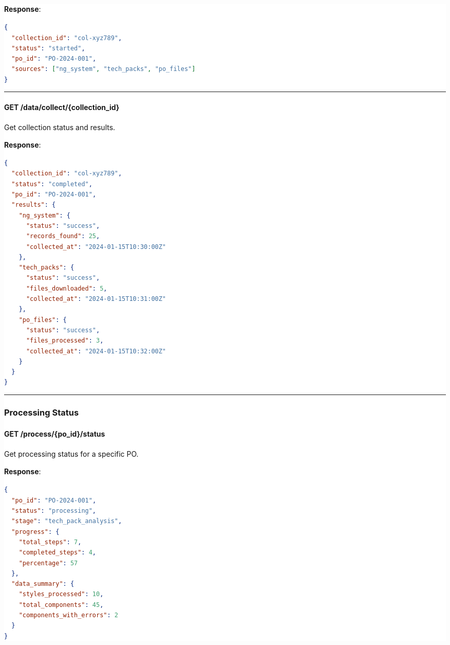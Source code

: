 **Response**:
```json
{
  "collection_id": "col-xyz789",
  "status": "started",
  "po_id": "PO-2024-001",
  "sources": ["ng_system", "tech_packs", "po_files"]
}
```

---

#### GET /data/collect/{collection_id}

Get collection status and results.

**Response**:
```json
{
  "collection_id": "col-xyz789",
  "status": "completed",
  "po_id": "PO-2024-001",
  "results": {
    "ng_system": {
      "status": "success",
      "records_found": 25,
      "collected_at": "2024-01-15T10:30:00Z"
    },
    "tech_packs": {
      "status": "success",
      "files_downloaded": 5,
      "collected_at": "2024-01-15T10:31:00Z"
    },
    "po_files": {
      "status": "success",
      "files_processed": 3,
      "collected_at": "2024-01-15T10:32:00Z"
    }
  }
}
```

---

### Processing Status

#### GET /process/{po_id}/status

Get processing status for a specific PO.

**Response**:
```json
{
  "po_id": "PO-2024-001",
  "status": "processing",
  "stage": "tech_pack_analysis",
  "progress": {
    "total_steps": 7,
    "completed_steps": 4,
    "percentage": 57
  },
  "data_summary": {
    "styles_processed": 10,
    "total_components": 45,
    "components_with_errors": 2
  }
}
```